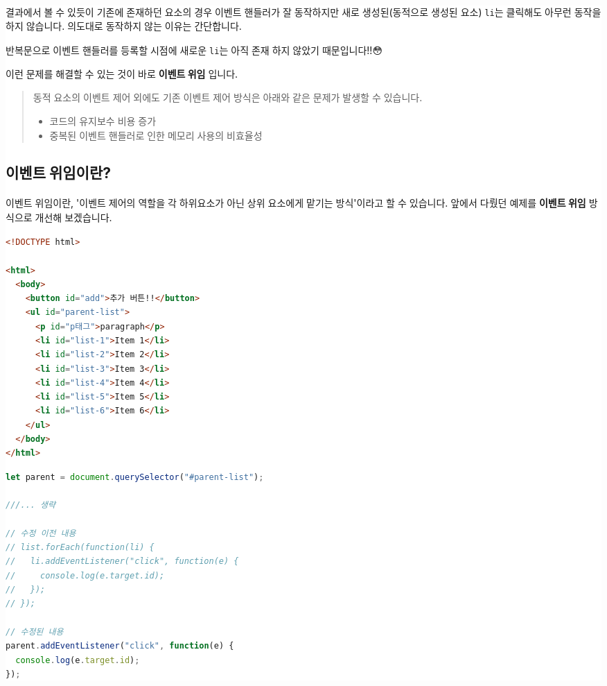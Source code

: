 결과에서 볼 수 있듯이 기존에 존재하던 요소의 경우 이벤트 핸들러가 잘 동작하지만 새로 생성된(동적으로 생성된 요소) `li`는 클릭해도 아무런 동작을 하지 않습니다. 의도대로 동작하지 않는 이유는 간단합니다.

반복문으로 이벤트 핸들러를 등록할 시점에 새로운 `li`는 아직 존재 하지 않았기 때문입니다!!😳

이런 문제를 해결할 수 있는 것이 바로 **이벤트 위임** 입니다.

> 동적 요소의 이벤트 제어 외에도 기존 이벤트 제어 방식은 아래와 같은 문제가 발생할 수 있습니다.
>
> - 코드의 유지보수 비용 증가
> - 중복된 이벤트 핸들러로 인한 메모리 사용의 비효율성

## 이벤트 위임이란?

이벤트 위임이란, '이벤트 제어의 역할을 각 하위요소가 아닌 상위 요소에게 맡기는 방식'이라고 할 수 있습니다. 앞에서 다뤘던 예제를 **이벤트 위임** 방식으로 개선해 보겠습니다.

```html
<!DOCTYPE html>

<html>
  <body>
    <button id="add">추가 버튼!!</button>
    <ul id="parent-list">
      <p id="p태그">paragraph</p>
      <li id="list-1">Item 1</li>
      <li id="list-2">Item 2</li>
      <li id="list-3">Item 3</li>
      <li id="list-4">Item 4</li>
      <li id="list-5">Item 5</li>
      <li id="list-6">Item 6</li>
    </ul>
  </body>
</html>
```

```javascript
let parent = document.querySelector("#parent-list");

///... 생략

// 수정 이전 내용
// list.forEach(function(li) {
//   li.addEventListener("click", function(e) {
//     console.log(e.target.id);
//   });
// });

// 수정된 내용
parent.addEventListener("click", function(e) {
  console.log(e.target.id);
});
```
